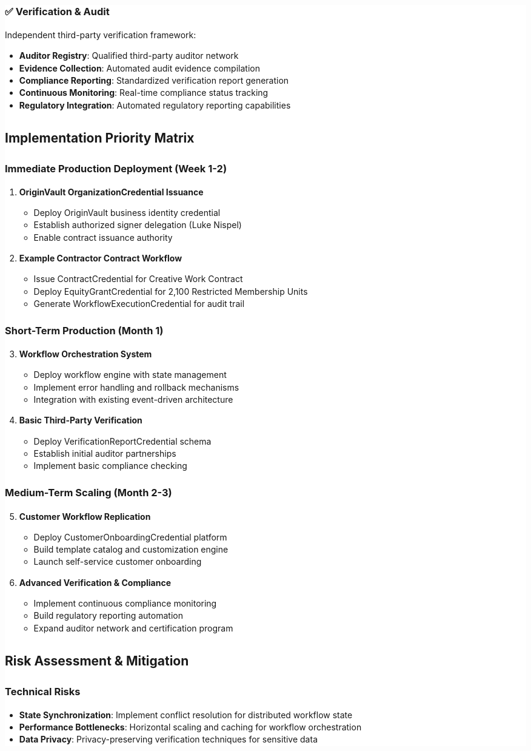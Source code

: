 ### ✅ Verification & Audit
Independent third-party verification framework:
- **Auditor Registry**: Qualified third-party auditor network
- **Evidence Collection**: Automated audit evidence compilation
- **Compliance Reporting**: Standardized verification report generation
- **Continuous Monitoring**: Real-time compliance status tracking
- **Regulatory Integration**: Automated regulatory reporting capabilities

## Implementation Priority Matrix

### Immediate Production Deployment (Week 1-2)
1. **OriginVault OrganizationCredential Issuance**
   - Deploy OriginVault business identity credential
   - Establish authorized signer delegation (Luke Nispel)
   - Enable contract issuance authority

2. **Example Contractor Contract Workflow**
   - Issue ContractCredential for Creative Work Contract
   - Deploy EquityGrantCredential for 2,100 Restricted Membership Units
   - Generate WorkflowExecutionCredential for audit trail

### Short-Term Production (Month 1)
3. **Workflow Orchestration System**
   - Deploy workflow engine with state management
   - Implement error handling and rollback mechanisms
   - Integration with existing event-driven architecture

4. **Basic Third-Party Verification**
   - Deploy VerificationReportCredential schema
   - Establish initial auditor partnerships
   - Implement basic compliance checking

### Medium-Term Scaling (Month 2-3)
5. **Customer Workflow Replication**
   - Deploy CustomerOnboardingCredential platform
   - Build template catalog and customization engine
   - Launch self-service customer onboarding

6. **Advanced Verification & Compliance**
   - Implement continuous compliance monitoring
   - Build regulatory reporting automation
   - Expand auditor network and certification program

## Risk Assessment & Mitigation

### Technical Risks
- **State Synchronization**: Implement conflict resolution for distributed workflow state
- **Performance Bottlenecks**: Horizontal scaling and caching for workflow orchestration
- **Data Privacy**: Privacy-preserving verification techniques for sensitive data

